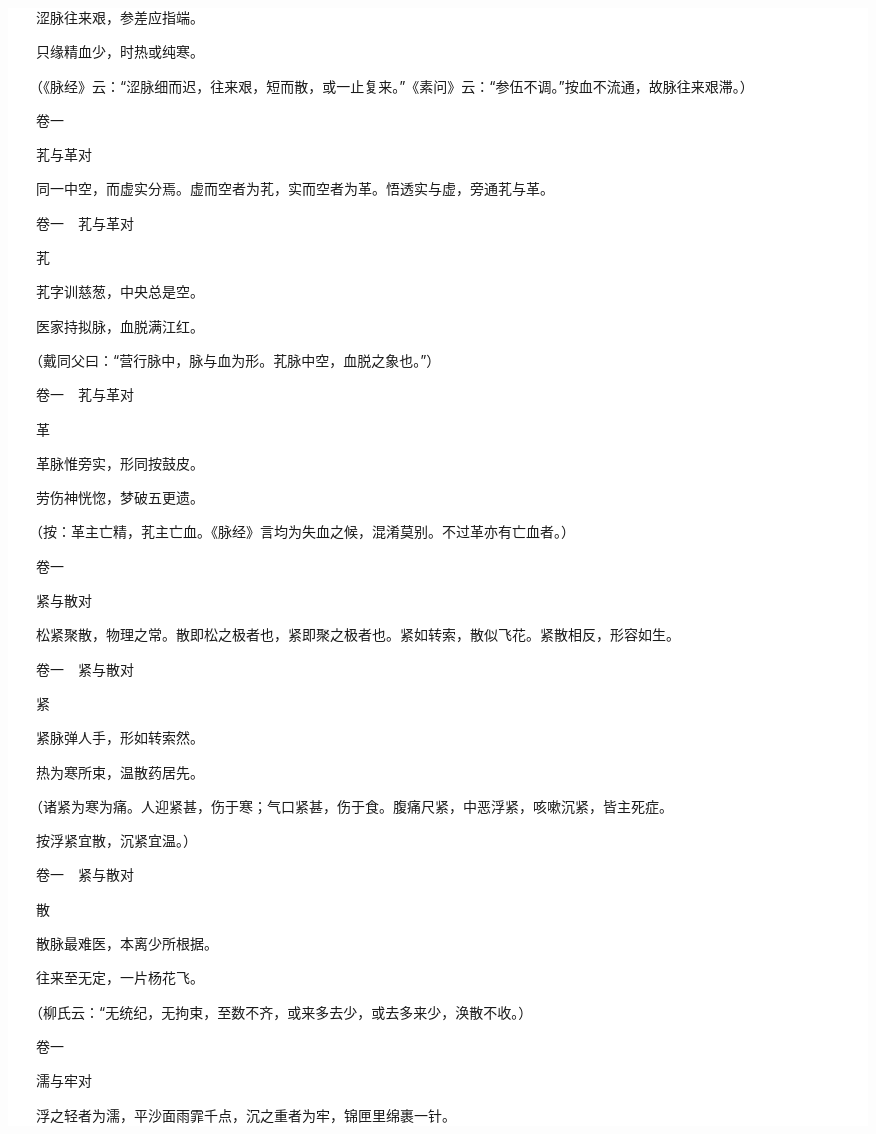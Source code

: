 　　涩脉往来艰，参差应指端。

　　只缘精血少，时热或纯寒。

　　（《脉经》云：“涩脉细而迟，往来艰，短而散，或一止复来。”《素问》云：“参伍不调。”按血不流通，故脉往来艰滞。）

　　卷一

　　芤与革对

　　同一中空，而虚实分焉。虚而空者为芤，实而空者为革。悟透实与虚，旁通芤与革。

　　卷一　芤与革对

　　芤

　　芤字训慈葱，中央总是空。

　　医家持拟脉，血脱满江红。

　　（戴同父曰：“营行脉中，脉与血为形。芤脉中空，血脱之象也。”）

　　卷一　芤与革对

　　革

　　革脉惟旁实，形同按鼓皮。

　　劳伤神恍惚，梦破五更遗。

　　（按：革主亡精，芤主亡血。《脉经》言均为失血之候，混淆莫别。不过革亦有亡血者。）

　　卷一

　　紧与散对

　　松紧聚散，物理之常。散即松之极者也，紧即聚之极者也。紧如转索，散似飞花。紧散相反，形容如生。

　　卷一　紧与散对

　　紧

　　紧脉弹人手，形如转索然。

　　热为寒所束，温散药居先。

　　（诸紧为寒为痛。人迎紧甚，伤于寒；气口紧甚，伤于食。腹痛尺紧，中恶浮紧，咳嗽沉紧，皆主死症。

　　按浮紧宜散，沉紧宜温。）

　　卷一　紧与散对

　　散

　　散脉最难医，本离少所根据。

　　往来至无定，一片杨花飞。

　　（柳氏云：“无统纪，无拘束，至数不齐，或来多去少，或去多来少，涣散不收。）

　　卷一

　　濡与牢对

　　浮之轻者为濡，平沙面雨霏千点，沉之重者为牢，锦匣里绵裹一针。
